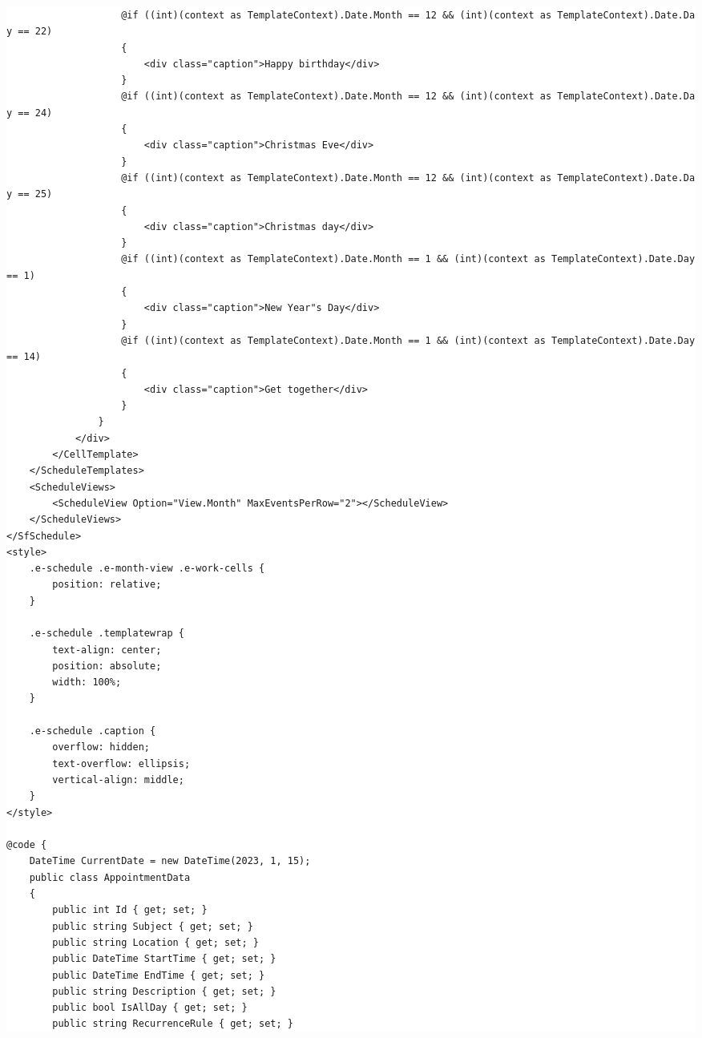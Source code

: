 ```cshtml
                    @if ((int)(context as TemplateContext).Date.Month == 12 && (int)(context as TemplateContext).Date.Day == 22)
                    {
                        <div class="caption">Happy birthday</div>
                    }
                    @if ((int)(context as TemplateContext).Date.Month == 12 && (int)(context as TemplateContext).Date.Day == 24)
                    {
                        <div class="caption">Christmas Eve</div>
                    }
                    @if ((int)(context as TemplateContext).Date.Month == 12 && (int)(context as TemplateContext).Date.Day == 25)
                    {
                        <div class="caption">Christmas day</div>
                    }
                    @if ((int)(context as TemplateContext).Date.Month == 1 && (int)(context as TemplateContext).Date.Day == 1)
                    {
                        <div class="caption">New Year"s Day</div>
                    }
                    @if ((int)(context as TemplateContext).Date.Month == 1 && (int)(context as TemplateContext).Date.Day == 14)
                    {
                        <div class="caption">Get together</div>
                    }
                }
            </div>
        </CellTemplate>
    </ScheduleTemplates>
    <ScheduleViews>
        <ScheduleView Option="View.Month" MaxEventsPerRow="2"></ScheduleView>
    </ScheduleViews>
</SfSchedule>
<style>
    .e-schedule .e-month-view .e-work-cells {
        position: relative;
    }

    .e-schedule .templatewrap {
        text-align: center;
        position: absolute;
        width: 100%;
    }

    .e-schedule .caption {
        overflow: hidden;
        text-overflow: ellipsis;
        vertical-align: middle;
    }
</style>

@code {
    DateTime CurrentDate = new DateTime(2023, 1, 15);
    public class AppointmentData
    {
        public int Id { get; set; }
        public string Subject { get; set; }
        public string Location { get; set; }
        public DateTime StartTime { get; set; }
        public DateTime EndTime { get; set; }
        public string Description { get; set; }
        public bool IsAllDay { get; set; }
        public string RecurrenceRule { get; set; }
```